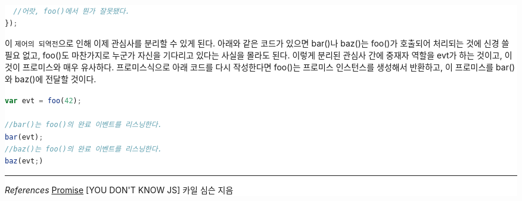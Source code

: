 ```javascript
  //어랏, foo()에서 뭔가 잘못됐다.
});
```

이 `제어의 되역전`으로 인해 이제 관심사를 분리할 수 있게 된다. 아래와 같은 코드가 있으면 bar()나 baz()는 foo()가 호출되어 처리되는 것에 신경 쓸 필요 없고, foo()도 마찬가지로 누군가 자신을 기다리고 있다는 사실을 몰라도 된다. 이렇게 분리된 관심사 간에 중재자 역할을 evt가 하는 것이고, 이것이 프로미스와 매우 유사하다. 프로미스식으로 아래 코드를 다시 작성한다면 foo()는 프로미스 인스턴스를 생성해서 반환하고, 이 프로미스를 bar()와 baz()에 전달할 것이다.

```javascript
var evt = foo(42);

//bar()는 foo()의 완료 이벤트를 리스닝한다.
bar(evt);
//baz()는 foo()의 완료 이벤트를 리스닝한다.
baz(evt;)
```

---

_References_
[Promise](https://developer.mozilla.org/ko/docs/Web/JavaScript/Reference/Global_Objects/Promise)
[YOU DON'T KNOW JS] 카일 심슨 지음
